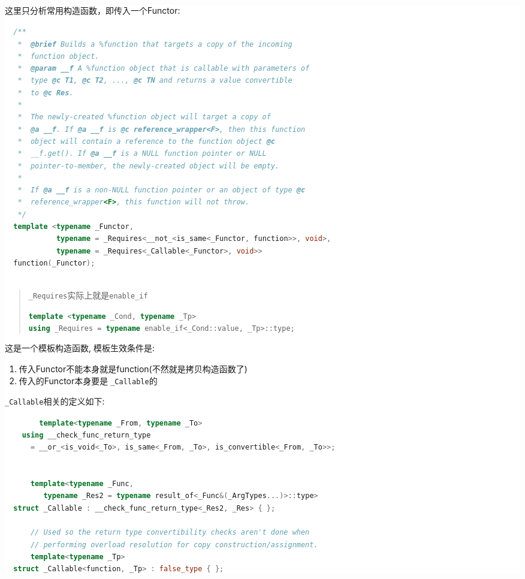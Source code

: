 这里只分析常用构造函数，即传入一个Functor:

```c++
  /**
   *  @brief Builds a %function that targets a copy of the incoming
   *  function object.
   *  @param __f A %function object that is callable with parameters of
   *  type @c T1, @c T2, ..., @c TN and returns a value convertible
   *  to @c Res.
   *
   *  The newly-created %function object will target a copy of
   *  @a __f. If @a __f is @c reference_wrapper<F>, then this function
   *  object will contain a reference to the function object @c
   *  __f.get(). If @a __f is a NULL function pointer or NULL
   *  pointer-to-member, the newly-created object will be empty.
   *
   *  If @a __f is a non-NULL function pointer or an object of type @c
   *  reference_wrapper<F>, this function will not throw.
   */
  template <typename _Functor,
            typename = _Requires<__not_<is_same<_Functor, function>>, void>,
            typename = _Requires<_Callable<_Functor>, void>>
  function(_Functor);
  

```

> `_Requires`实际上就是`enable_if`
>
> ```c++
> template <typename _Cond, typename _Tp>
> using _Requires = typename enable_if<_Cond::value, _Tp>::type;
> 
> ```

这是一个模板构造函数, 模板生效条件是:

1. 传入Functor不能本身就是function(不然就是拷贝构造函数了)
2. 传入的Functor本身要是 `_Callable`的

`_Callable`相关的定义如下:

```c++
        template<typename _From, typename _To>
    using __check_func_return_type
      = __or_<is_void<_To>, is_same<_From, _To>, is_convertible<_From, _To>>;

      
      template<typename _Func,
         typename _Res2 = typename result_of<_Func&(_ArgTypes...)>::type>
  struct _Callable : __check_func_return_type<_Res2, _Res> { };

      // Used so the return type convertibility checks aren't done when
      // performing overload resolution for copy construction/assignment.
      template<typename _Tp>
  struct _Callable<function, _Tp> : false_type { };

```
